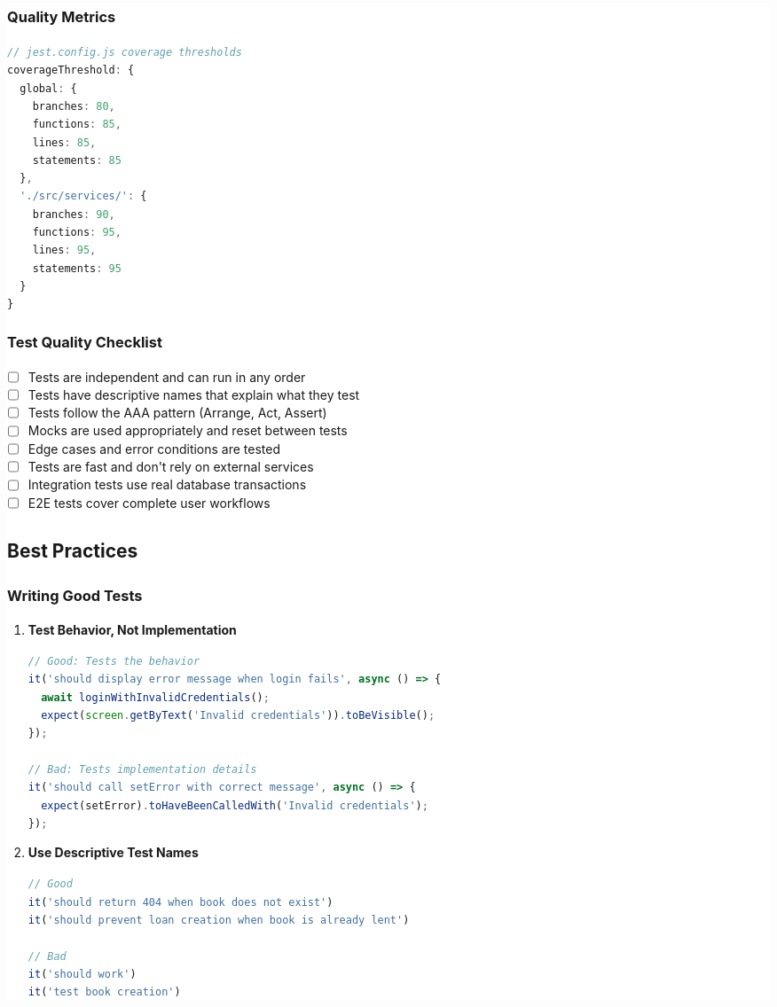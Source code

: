 ### Quality Metrics

```typescript
// jest.config.js coverage thresholds
coverageThreshold: {
  global: {
    branches: 80,
    functions: 85,
    lines: 85,
    statements: 85
  },
  './src/services/': {
    branches: 90,
    functions: 95,
    lines: 95,
    statements: 95
  }
}
```

### Test Quality Checklist

- [ ] Tests are independent and can run in any order
- [ ] Tests have descriptive names that explain what they test
- [ ] Tests follow the AAA pattern (Arrange, Act, Assert)
- [ ] Mocks are used appropriately and reset between tests
- [ ] Edge cases and error conditions are tested
- [ ] Tests are fast and don't rely on external services
- [ ] Integration tests use real database transactions
- [ ] E2E tests cover complete user workflows

## Best Practices

### Writing Good Tests

1. **Test Behavior, Not Implementation**
   ```typescript
   // Good: Tests the behavior
   it('should display error message when login fails', async () => {
     await loginWithInvalidCredentials();
     expect(screen.getByText('Invalid credentials')).toBeVisible();
   });

   // Bad: Tests implementation details
   it('should call setError with correct message', async () => {
     expect(setError).toHaveBeenCalledWith('Invalid credentials');
   });
   ```

2. **Use Descriptive Test Names**
   ```typescript
   // Good
   it('should return 404 when book does not exist')
   it('should prevent loan creation when book is already lent')

   // Bad
   it('should work')
   it('test book creation')
   ```
